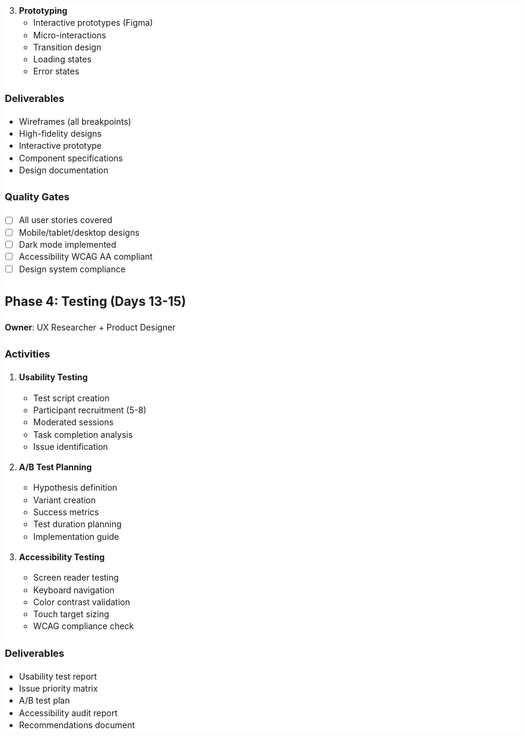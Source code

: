 3. **Prototyping**
   - Interactive prototypes (Figma)
   - Micro-interactions
   - Transition design
   - Loading states
   - Error states

### Deliverables
- Wireframes (all breakpoints)
- High-fidelity designs
- Interactive prototype
- Component specifications
- Design documentation

### Quality Gates
- [ ] All user stories covered
- [ ] Mobile/tablet/desktop designs
- [ ] Dark mode implemented
- [ ] Accessibility WCAG AA compliant
- [ ] Design system compliance

## Phase 4: Testing (Days 13-15)
**Owner**: UX Researcher + Product Designer

### Activities
1. **Usability Testing**
   - Test script creation
   - Participant recruitment (5-8)
   - Moderated sessions
   - Task completion analysis
   - Issue identification

2. **A/B Test Planning**
   - Hypothesis definition
   - Variant creation
   - Success metrics
   - Test duration planning
   - Implementation guide

3. **Accessibility Testing**
   - Screen reader testing
   - Keyboard navigation
   - Color contrast validation
   - Touch target sizing
   - WCAG compliance check

### Deliverables
- Usability test report
- Issue priority matrix
- A/B test plan
- Accessibility audit report
- Recommendations document
